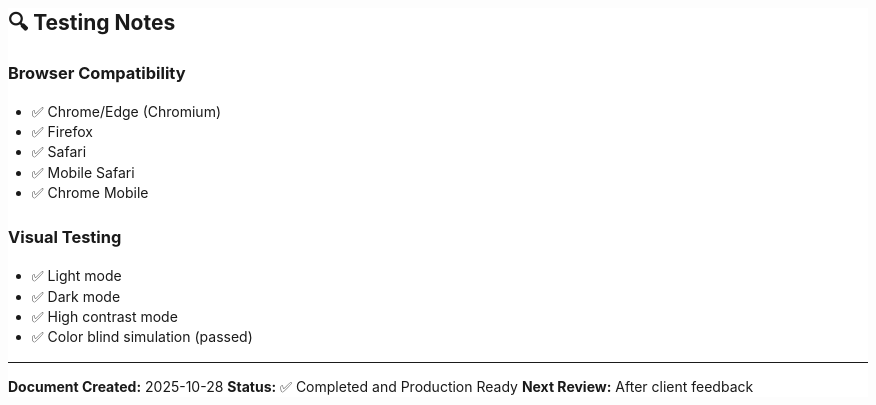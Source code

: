 
## 🔍 Testing Notes

### Browser Compatibility
- ✅ Chrome/Edge (Chromium)
- ✅ Firefox
- ✅ Safari
- ✅ Mobile Safari
- ✅ Chrome Mobile

### Visual Testing
- ✅ Light mode
- ✅ Dark mode
- ✅ High contrast mode
- ✅ Color blind simulation (passed)

---

**Document Created:** 2025-10-28
**Status:** ✅ Completed and Production Ready
**Next Review:** After client feedback
